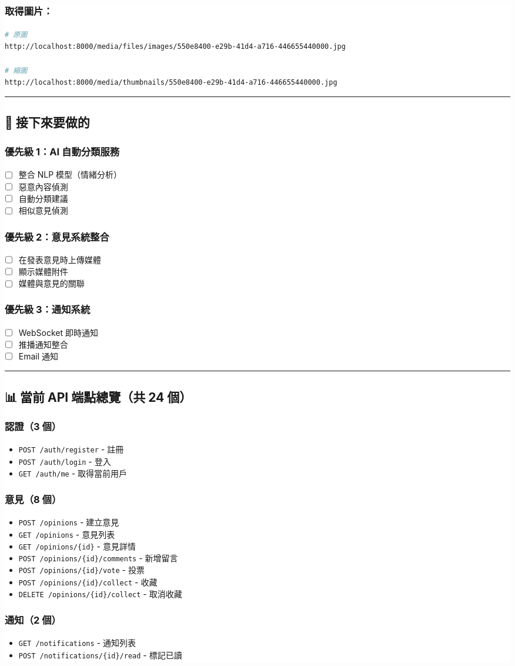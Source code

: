 ### 取得圖片：
```bash
# 原圖
http://localhost:8000/media/files/images/550e8400-e29b-41d4-a716-446655440000.jpg

# 縮圖
http://localhost:8000/media/thumbnails/550e8400-e29b-41d4-a716-446655440000.jpg
```

---

## 🎯 接下來要做的

### 優先級 1：AI 自動分類服務
- [ ] 整合 NLP 模型（情緒分析）
- [ ] 惡意內容偵測
- [ ] 自動分類建議
- [ ] 相似意見偵測

### 優先級 2：意見系統整合
- [ ] 在發表意見時上傳媒體
- [ ] 顯示媒體附件
- [ ] 媒體與意見的關聯

### 優先級 3：通知系統
- [ ] WebSocket 即時通知
- [ ] 推播通知整合
- [ ] Email 通知

---

## 📊 當前 API 端點總覽（共 24 個）

### 認證（3 個）
- `POST /auth/register` - 註冊
- `POST /auth/login` - 登入
- `GET /auth/me` - 取得當前用戶

### 意見（8 個）
- `POST /opinions` - 建立意見
- `GET /opinions` - 意見列表
- `GET /opinions/{id}` - 意見詳情
- `POST /opinions/{id}/comments` - 新增留言
- `POST /opinions/{id}/vote` - 投票
- `POST /opinions/{id}/collect` - 收藏
- `DELETE /opinions/{id}/collect` - 取消收藏

### 通知（2 個）
- `GET /notifications` - 通知列表
- `POST /notifications/{id}/read` - 標記已讀

